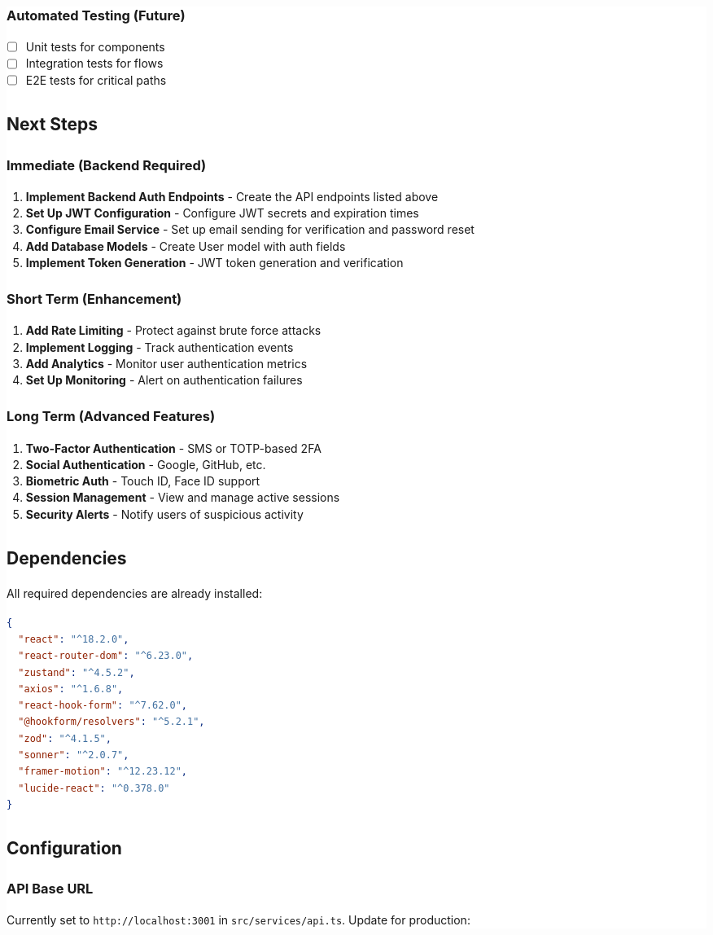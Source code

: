 ### Automated Testing (Future)
- [ ] Unit tests for components
- [ ] Integration tests for flows
- [ ] E2E tests for critical paths

## Next Steps

### Immediate (Backend Required)
1. **Implement Backend Auth Endpoints** - Create the API endpoints listed above
2. **Set Up JWT Configuration** - Configure JWT secrets and expiration times
3. **Configure Email Service** - Set up email sending for verification and password reset
4. **Add Database Models** - Create User model with auth fields
5. **Implement Token Generation** - JWT token generation and verification

### Short Term (Enhancement)
1. **Add Rate Limiting** - Protect against brute force attacks
2. **Implement Logging** - Track authentication events
3. **Add Analytics** - Monitor user authentication metrics
4. **Set Up Monitoring** - Alert on authentication failures

### Long Term (Advanced Features)
1. **Two-Factor Authentication** - SMS or TOTP-based 2FA
2. **Social Authentication** - Google, GitHub, etc.
3. **Biometric Auth** - Touch ID, Face ID support
4. **Session Management** - View and manage active sessions
5. **Security Alerts** - Notify users of suspicious activity

## Dependencies

All required dependencies are already installed:
```json
{
  "react": "^18.2.0",
  "react-router-dom": "^6.23.0",
  "zustand": "^4.5.2",
  "axios": "^1.6.8",
  "react-hook-form": "^7.62.0",
  "@hookform/resolvers": "^5.2.1",
  "zod": "^4.1.5",
  "sonner": "^2.0.7",
  "framer-motion": "^12.23.12",
  "lucide-react": "^0.378.0"
}
```

## Configuration

### API Base URL
Currently set to `http://localhost:3001` in `src/services/api.ts`. Update for production:
